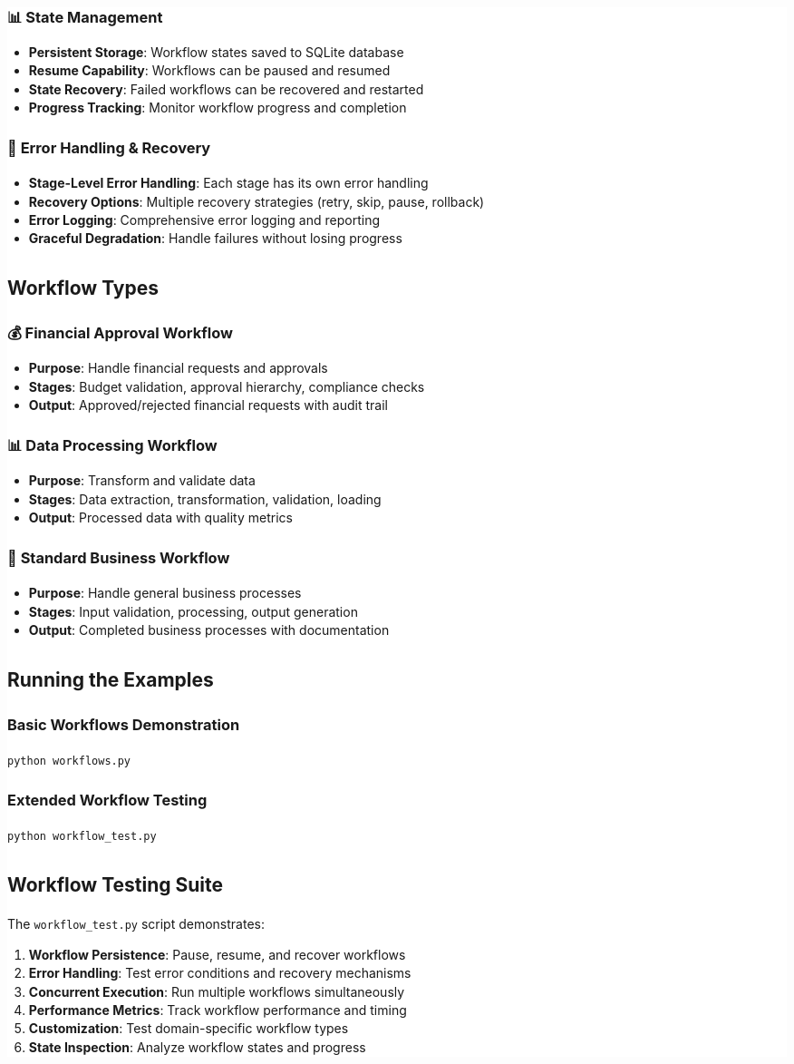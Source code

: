 ### 📊 **State Management**
- **Persistent Storage**: Workflow states saved to SQLite database
- **Resume Capability**: Workflows can be paused and resumed
- **State Recovery**: Failed workflows can be recovered and restarted
- **Progress Tracking**: Monitor workflow progress and completion

### 🔄 **Error Handling & Recovery**
- **Stage-Level Error Handling**: Each stage has its own error handling
- **Recovery Options**: Multiple recovery strategies (retry, skip, pause, rollback)
- **Error Logging**: Comprehensive error logging and reporting
- **Graceful Degradation**: Handle failures without losing progress

## Workflow Types

### 💰 **Financial Approval Workflow**
- **Purpose**: Handle financial requests and approvals
- **Stages**: Budget validation, approval hierarchy, compliance checks
- **Output**: Approved/rejected financial requests with audit trail

### 📊 **Data Processing Workflow**
- **Purpose**: Transform and validate data
- **Stages**: Data extraction, transformation, validation, loading
- **Output**: Processed data with quality metrics

### 🏢 **Standard Business Workflow**
- **Purpose**: Handle general business processes
- **Stages**: Input validation, processing, output generation
- **Output**: Completed business processes with documentation

## Running the Examples

### Basic Workflows Demonstration
```bash
python workflows.py
```

### Extended Workflow Testing
```bash
python workflow_test.py
```

## Workflow Testing Suite

The `workflow_test.py` script demonstrates:

1. **Workflow Persistence**: Pause, resume, and recover workflows
2. **Error Handling**: Test error conditions and recovery mechanisms
3. **Concurrent Execution**: Run multiple workflows simultaneously
4. **Performance Metrics**: Track workflow performance and timing
5. **Customization**: Test domain-specific workflow types
6. **State Inspection**: Analyze workflow states and progress
